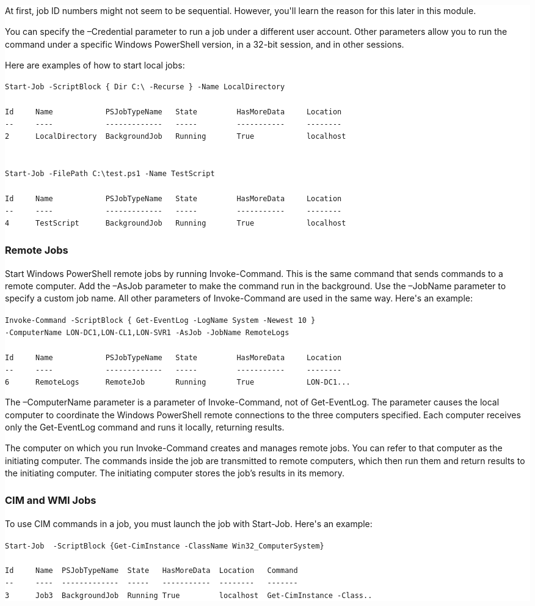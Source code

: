 At first, job ID numbers might not seem to be sequential. However, you'll learn the reason for this later in this module.

You can specify the –Credential parameter to run a job under a different user account. Other parameters allow you to run the command under a specific Windows PowerShell version, in a 32-bit session, and in other sessions.

Here are examples of how to start local jobs:

``` pwsh
Start-Job -ScriptBlock { Dir C:\ -Recurse } -Name LocalDirectory

Id     Name            PSJobTypeName   State         HasMoreData     Location
--     ----            -------------   -----         -----------     --------
2      LocalDirectory  BackgroundJob   Running       True            localhost


Start-Job -FilePath C:\test.ps1 -Name TestScript

Id     Name            PSJobTypeName   State         HasMoreData     Location
--     ----            -------------   -----         -----------     --------
4      TestScript      BackgroundJob   Running       True            localhost
```

### Remote Jobs
Start Windows PowerShell remote jobs by running Invoke-Command. This is the same command that sends commands to a remote computer. Add the –AsJob parameter to make the command run in the background. Use the –JobName parameter to specify a custom job name. All other parameters of Invoke-Command are used in the same way. Here's an example:

``` pwsh
Invoke-Command -ScriptBlock { Get-EventLog -LogName System -Newest 10 }
-ComputerName LON-DC1,LON-CL1,LON-SVR1 -AsJob -JobName RemoteLogs

Id     Name            PSJobTypeName   State         HasMoreData     Location
--     ----            -------------   -----         -----------     --------
6      RemoteLogs      RemoteJob       Running       True            LON-DC1...
```

The –ComputerName parameter is a parameter of Invoke-Command, not of Get-EventLog. The parameter causes the local computer to coordinate the Windows PowerShell remote connections to the three computers specified. Each computer receives only the Get-EventLog command and runs it locally, returning results.

The computer on which you run Invoke-Command creates and manages remote jobs. You can refer to that computer as the initiating computer. The commands inside the job are transmitted to remote computers, which then run them and return results to the initiating computer. The initiating computer stores the job’s results in its memory.

### CIM and WMI Jobs
To use CIM commands in a job, you must launch the job with Start-Job. Here's an example:

``` pwsh
Start-Job  -ScriptBlock {Get-CimInstance -ClassName Win32_ComputerSystem}

Id     Name  PSJobTypeName  State   HasMoreData  Location   Command                  
--     ----  -------------  -----   -----------  --------   -------                  
3      Job3  BackgroundJob  Running True         localhost  Get-CimInstance -Class..
```
